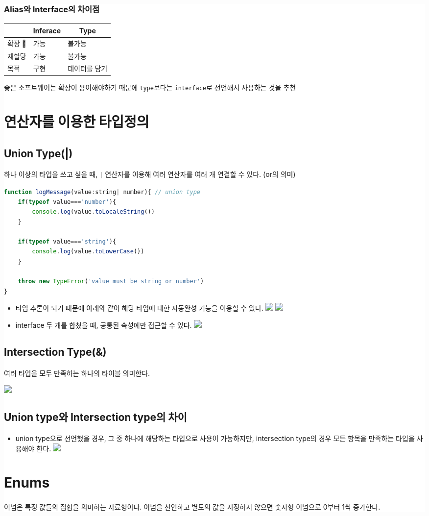 ### Alias와 Interface의 차이점
||Inferace|Type|
|--|--|--|
|확장	🌷|가능|불가능|
|재할당|가능|불가능|
|목적|구현|데이터를 담기|

좋은 소프트웨어는 확장이 용이해야하기 때문에 `type`보다는 `interface`로 선언해서 사용하는 것을 추천

# 연산자를 이용한 타입정의
## Union Type(|)
하나 이상의 타입을 쓰고 싶을 때, `|` 연산자를 이용해 여러 연산자를 여러 개 연결할 수 있다. (or의 의미)

``` javascript
function logMessage(value:string| number){ // union type
    if(typeof value==='number'){     
        console.log(value.toLocaleString())
    }

    if(typeof value==='string'){
        console.log(value.toLowerCase())
    }

    throw new TypeError('value must be string or number')
}
```
- 타입 추론이 되기 때문에 아래와 같이 해당 타입에 대한 자동완성 기능을 이용할 수 있다.
![](https://images.velog.io/images/ouo_yoonk/post/7f51d9bf-bc31-4c04-bd4a-c2f2b0771e3f/image.png)
![](https://images.velog.io/images/ouo_yoonk/post/b6b341d3-a657-4bec-981a-b51c930e965b/image.png)

- interface 두 개를 합쳤을 때, 공통된 속성에만 접근할 수 있다.
![](https://images.velog.io/images/ouo_yoonk/post/839bd10c-ba45-4b57-afc0-81cca97223c4/image.png)


## Intersection Type(&)
여러 타입을 모두 만족하는 하나의 타이블 의미한다.

![](https://images.velog.io/images/ouo_yoonk/post/66847959-5622-4843-807c-cd7e4a79db21/image.png)

## Union type와 Intersection type의 차이
- union type으로 선언했을 경우, 그 중 하나에 해당하는 타입으로 사용이 가능하지만, intersection type의 경우 모든 항목을 만족하는 타입을 사용해야 한다.
![](https://images.velog.io/images/ouo_yoonk/post/27ea5d68-c24d-46a3-8072-724dd8b6bdff/image.png)

# Enums
이넘은 특정 값들의 집합을 의미하는 자료형이다.
이넘을 선언하고 별도의 값을 지정하지 않으면 숫자형 이넘으로 0부터 1씩 증가한다.
